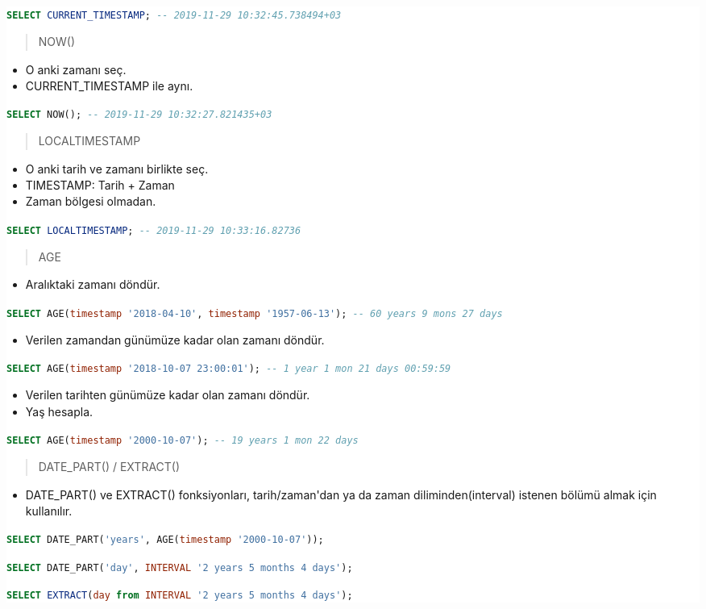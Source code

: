 ~~~sql
SELECT CURRENT_TIMESTAMP; -- 2019-11-29 10:32:45.738494+03
~~~


> NOW()

* O anki zamanı seç.
* CURRENT_TIMESTAMP ile aynı.

~~~sql  
SELECT NOW(); -- 2019-11-29 10:32:27.821435+03
~~~


> LOCALTIMESTAMP

* O anki tarih ve zamanı birlikte seç.
* TIMESTAMP: Tarih + Zaman
* Zaman bölgesi olmadan.

~~~sql
SELECT LOCALTIMESTAMP; -- 2019-11-29 10:33:16.82736
~~~



> AGE

* Aralıktaki zamanı döndür.

~~~sql
SELECT AGE(timestamp '2018-04-10', timestamp '1957-06-13'); -- 60 years 9 mons 27 days
~~~

* Verilen zamandan günümüze kadar olan zamanı döndür.
~~~sql
SELECT AGE(timestamp '2018-10-07 23:00:01'); -- 1 year 1 mon 21 days 00:59:59
~~~

* Verilen tarihten günümüze kadar olan zamanı döndür.
* Yaş hesapla.

~~~sql
SELECT AGE(timestamp '2000-10-07'); -- 19 years 1 mon 22 days
~~~



> DATE_PART() / EXTRACT()

* DATE_PART() ve EXTRACT() fonksiyonları, tarih/zaman'dan ya da zaman diliminden(interval) istenen bölümü almak için kullanılır.

~~~sql
SELECT DATE_PART('years', AGE(timestamp '2000-10-07'));
~~~

~~~sql
SELECT DATE_PART('day', INTERVAL '2 years 5 months 4 days'); 
~~~

~~~sql
SELECT EXTRACT(day from INTERVAL '2 years 5 months 4 days'); 
~~~
